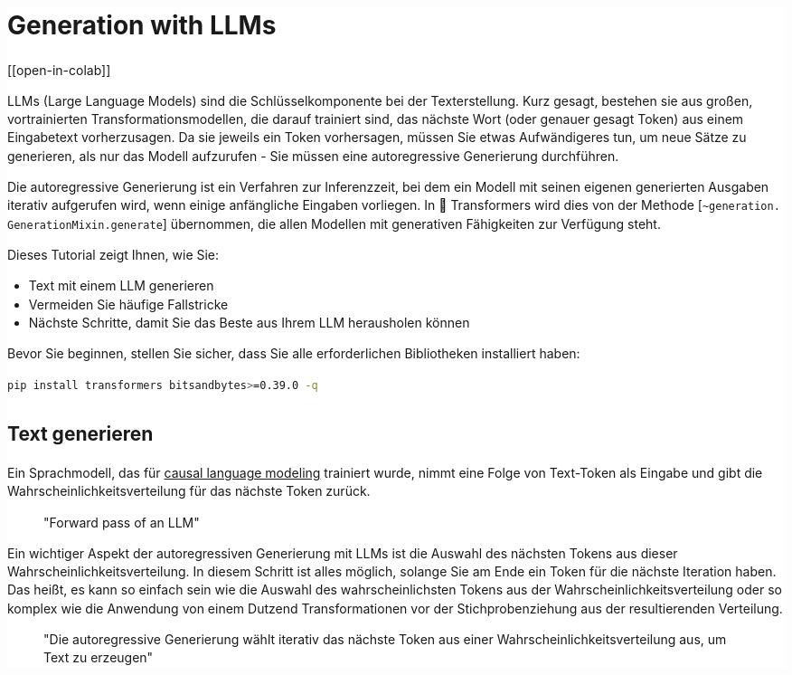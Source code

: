 


# Generation with LLMs

[[open-in-colab]]

LLMs (Large Language Models) sind die Schlüsselkomponente bei der Texterstellung. Kurz gesagt, bestehen sie aus großen, vortrainierten Transformationsmodellen, die darauf trainiert sind, das nächste Wort (oder genauer gesagt Token) aus einem Eingabetext vorherzusagen. Da sie jeweils ein Token vorhersagen, müssen Sie etwas Aufwändigeres tun, um neue Sätze zu generieren, als nur das Modell aufzurufen - Sie müssen eine autoregressive Generierung durchführen.

Die autoregressive Generierung ist ein Verfahren zur Inferenzzeit, bei dem ein Modell mit seinen eigenen generierten Ausgaben iterativ aufgerufen wird, wenn einige anfängliche Eingaben vorliegen. In 🤗 Transformers wird dies von der Methode [`~generation.GenerationMixin.generate`] übernommen, die allen Modellen mit generativen Fähigkeiten zur Verfügung steht.

Dieses Tutorial zeigt Ihnen, wie Sie:

* Text mit einem LLM generieren
* Vermeiden Sie häufige Fallstricke
* Nächste Schritte, damit Sie das Beste aus Ihrem LLM herausholen können

Bevor Sie beginnen, stellen Sie sicher, dass Sie alle erforderlichen Bibliotheken installiert haben:

```bash
pip install transformers bitsandbytes>=0.39.0 -q
```


## Text generieren

Ein Sprachmodell, das für [causal language modeling](tasks/language_modeling) trainiert wurde, nimmt eine Folge von Text-Token als Eingabe und gibt die Wahrscheinlichkeitsverteilung für das nächste Token zurück.


<figure class="image table text-center m-0 w-full">
    <video
        style="max-width: 90%; margin: auto;"
        autoplay loop muted playsinline
        src="https://hf-mirror.com/datasets/huggingface/documentation-images/resolve/main/blog/assisted-generation/gif_1_1080p.mov"
    ></video>
    <figcaption>"Forward pass of an LLM"</figcaption>
</figure>

Ein wichtiger Aspekt der autoregressiven Generierung mit LLMs ist die Auswahl des nächsten Tokens aus dieser Wahrscheinlichkeitsverteilung. In diesem Schritt ist alles möglich, solange Sie am Ende ein Token für die nächste Iteration haben. Das heißt, es kann so einfach sein wie die Auswahl des wahrscheinlichsten Tokens aus der Wahrscheinlichkeitsverteilung oder so komplex wie die Anwendung von einem Dutzend Transformationen vor der Stichprobenziehung aus der resultierenden Verteilung.


<figure class="image table text-center m-0 w-full">
    <video
        style="max-width: 90%; margin: auto;"
        autoplay loop muted playsinline
        src="https://hf-mirror.com/datasets/huggingface/documentation-images/resolve/main/blog/assisted-generation/gif_2_1080p.mov"
    ></video>
    <figcaption>"Die autoregressive Generierung wählt iterativ das nächste Token aus einer Wahrscheinlichkeitsverteilung aus, um Text zu erzeugen"</figcaption>
</figure>
